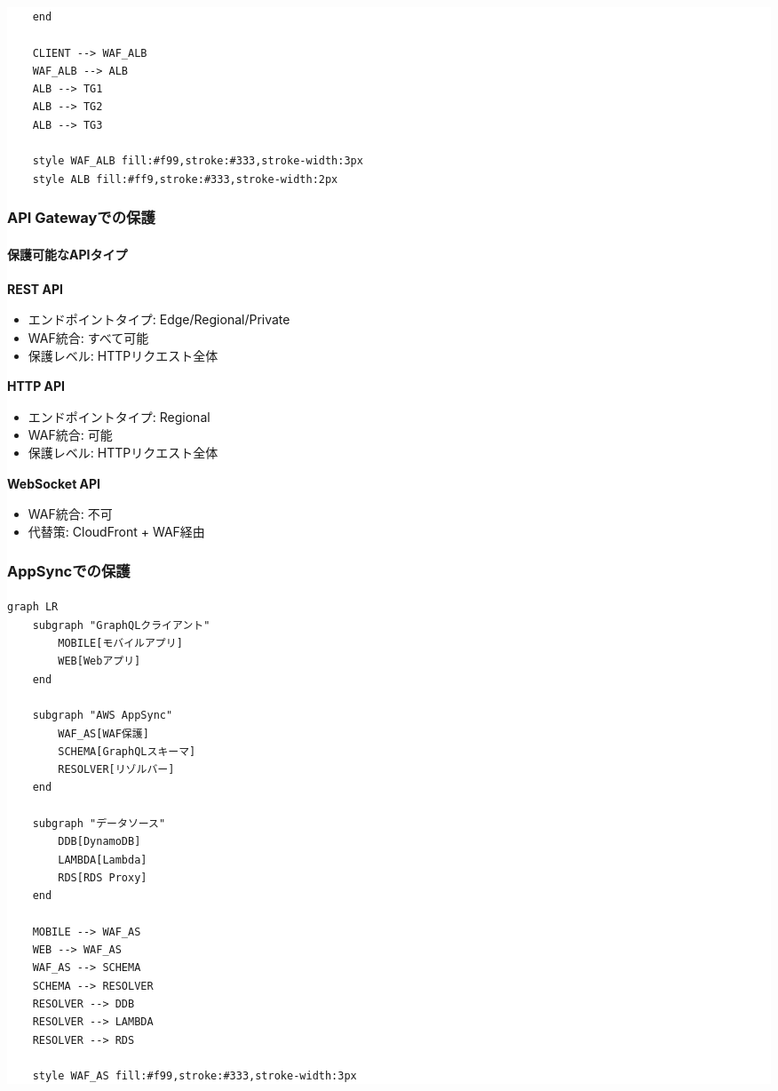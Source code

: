 ```mermaid
    end
    
    CLIENT --> WAF_ALB
    WAF_ALB --> ALB
    ALB --> TG1
    ALB --> TG2
    ALB --> TG3
    
    style WAF_ALB fill:#f99,stroke:#333,stroke-width:3px
    style ALB fill:#ff9,stroke:#333,stroke-width:2px
```

### API Gatewayでの保護

#### 保護可能なAPIタイプ

**REST API**
- エンドポイントタイプ: Edge/Regional/Private
- WAF統合: すべて可能
- 保護レベル: HTTPリクエスト全体

**HTTP API**
- エンドポイントタイプ: Regional
- WAF統合: 可能
- 保護レベル: HTTPリクエスト全体

**WebSocket API**
- WAF統合: 不可
- 代替策: CloudFront + WAF経由

### AppSyncでの保護

```mermaid
graph LR
    subgraph "GraphQLクライアント"
        MOBILE[モバイルアプリ]
        WEB[Webアプリ]
    end
    
    subgraph "AWS AppSync"
        WAF_AS[WAF保護]
        SCHEMA[GraphQLスキーマ]
        RESOLVER[リゾルバー]
    end
    
    subgraph "データソース"
        DDB[DynamoDB]
        LAMBDA[Lambda]
        RDS[RDS Proxy]
    end
    
    MOBILE --> WAF_AS
    WEB --> WAF_AS
    WAF_AS --> SCHEMA
    SCHEMA --> RESOLVER
    RESOLVER --> DDB
    RESOLVER --> LAMBDA
    RESOLVER --> RDS
    
    style WAF_AS fill:#f99,stroke:#333,stroke-width:3px
```
